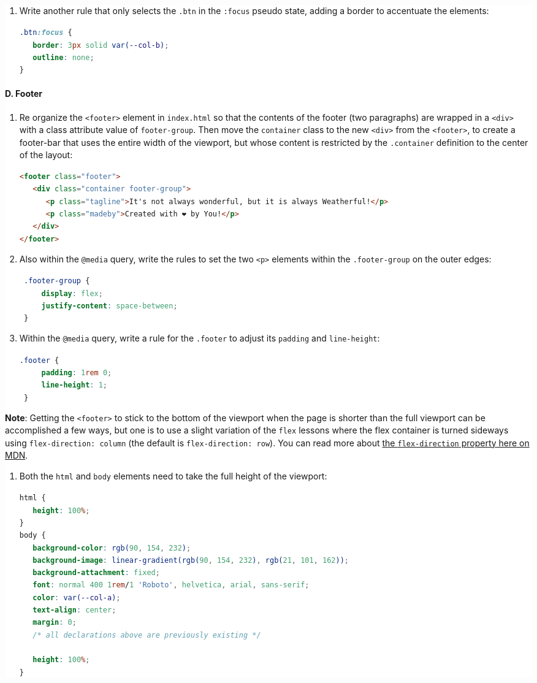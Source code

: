1. Write another rule that only selects the `.btn` in the `:focus` pseudo state, adding a border to accentuate the elements:
   ```css
   .btn:focus {
      border: 3px solid var(--col-b);
      outline: none;
   }
   ```

#### D. Footer

1. Re organize the `<footer>` element in `index.html` so that the contents of the footer (two paragraphs) are wrapped in a `<div>` with a class attribute value of `footer-group`. Then move the `container` class to the new `<div>` from the `<footer>`, to create a footer-bar that uses the entire width of the viewport, but whose content is restricted by the `.container` definition to the center of the layout:
   ```html
   <footer class="footer">
      <div class="container footer-group">
         <p class="tagline">It's not always wonderful, but it is always Weatherful!</p>
         <p class="madeby">Created with ❤️ by You!</p>
      </div>
   </footer>
   ```

1. Also within the `@media` query, write the rules to set the two `<p>` elements within the `.footer-group` on the outer edges:
   ```css
	.footer-group {
		display: flex;
		justify-content: space-between;
	}
   ```
   
1. Within the `@media` query, write a rule for the `.footer` to adjust its `padding` and `line-height`:
   ```css
   .footer {
		padding: 1rem 0;
		line-height: 1;
	}
   ```

**Note**: Getting the `<footer>` to stick to the bottom of the viewport when the page is shorter than the full viewport can be accomplished a few ways, but one is to use a slight variation of the `flex` lessons where the flex container is turned sideways using `flex-direction: column` (the default is `flex-direction: row`). You can read more about [the `flex-direction` property here on MDN](https://developer.mozilla.org/en-US/docs/Web/CSS/flex-direction).

1. Both the `html` and `body` elements need to take the full height of the viewport:
   ```css
   html {
      height: 100%;
   }
   body {
      background-color: rgb(90, 154, 232);
      background-image: linear-gradient(rgb(90, 154, 232), rgb(21, 101, 162));
      background-attachment: fixed;
      font: normal 400 1rem/1 'Roboto', helvetica, arial, sans-serif;
      color: var(--col-a);
      text-align: center;
      margin: 0;
      /* all declarations above are previously existing */

      height: 100%;
   }
   ```
